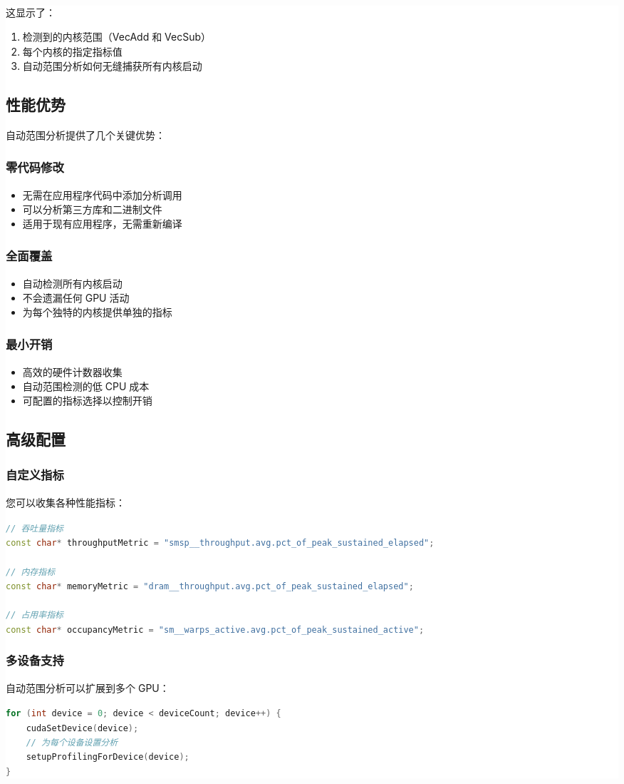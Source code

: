 这显示了：
1. 检测到的内核范围（VecAdd 和 VecSub）
2. 每个内核的指定指标值
3. 自动范围分析如何无缝捕获所有内核启动

## 性能优势

自动范围分析提供了几个关键优势：

### 零代码修改
- 无需在应用程序代码中添加分析调用
- 可以分析第三方库和二进制文件
- 适用于现有应用程序，无需重新编译

### 全面覆盖
- 自动检测所有内核启动
- 不会遗漏任何 GPU 活动
- 为每个独特的内核提供单独的指标

### 最小开销
- 高效的硬件计数器收集
- 自动范围检测的低 CPU 成本
- 可配置的指标选择以控制开销

## 高级配置

### 自定义指标

您可以收集各种性能指标：

```cpp
// 吞吐量指标
const char* throughputMetric = "smsp__throughput.avg.pct_of_peak_sustained_elapsed";

// 内存指标
const char* memoryMetric = "dram__throughput.avg.pct_of_peak_sustained_elapsed";

// 占用率指标
const char* occupancyMetric = "sm__warps_active.avg.pct_of_peak_sustained_active";
```

### 多设备支持

自动范围分析可以扩展到多个 GPU：

```cpp
for (int device = 0; device < deviceCount; device++) {
    cudaSetDevice(device);
    // 为每个设备设置分析
    setupProfilingForDevice(device);
}
```
